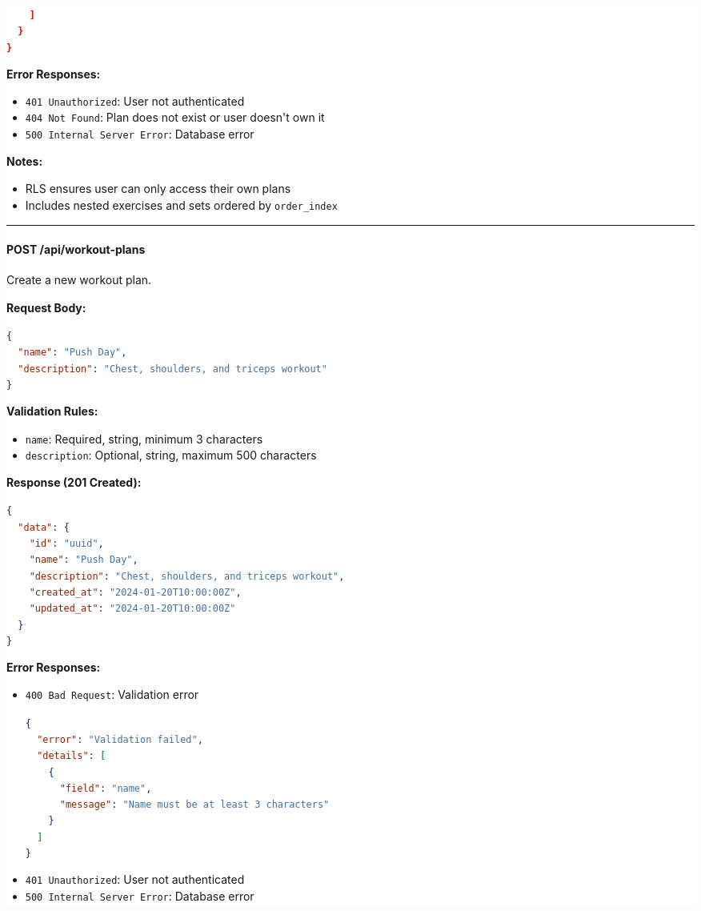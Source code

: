 ```json
    ]
  }
}
```

**Error Responses:**
- `401 Unauthorized`: User not authenticated
- `404 Not Found`: Plan does not exist or user doesn't own it
- `500 Internal Server Error`: Database error

**Notes:**
- RLS ensures user can only access their own plans
- Includes nested exercises and sets ordered by `order_index`

---

#### POST /api/workout-plans

Create a new workout plan.

**Request Body:**
```json
{
  "name": "Push Day",
  "description": "Chest, shoulders, and triceps workout"
}
```

**Validation Rules:**
- `name`: Required, string, minimum 3 characters
- `description`: Optional, string, maximum 500 characters

**Response (201 Created):**
```json
{
  "data": {
    "id": "uuid",
    "name": "Push Day",
    "description": "Chest, shoulders, and triceps workout",
    "created_at": "2024-01-20T10:00:00Z",
    "updated_at": "2024-01-20T10:00:00Z"
  }
}
```

**Error Responses:**
- `400 Bad Request`: Validation error
  ```json
  {
    "error": "Validation failed",
    "details": [
      {
        "field": "name",
        "message": "Name must be at least 3 characters"
      }
    ]
  }
  ```
- `401 Unauthorized`: User not authenticated
- `500 Internal Server Error`: Database error
